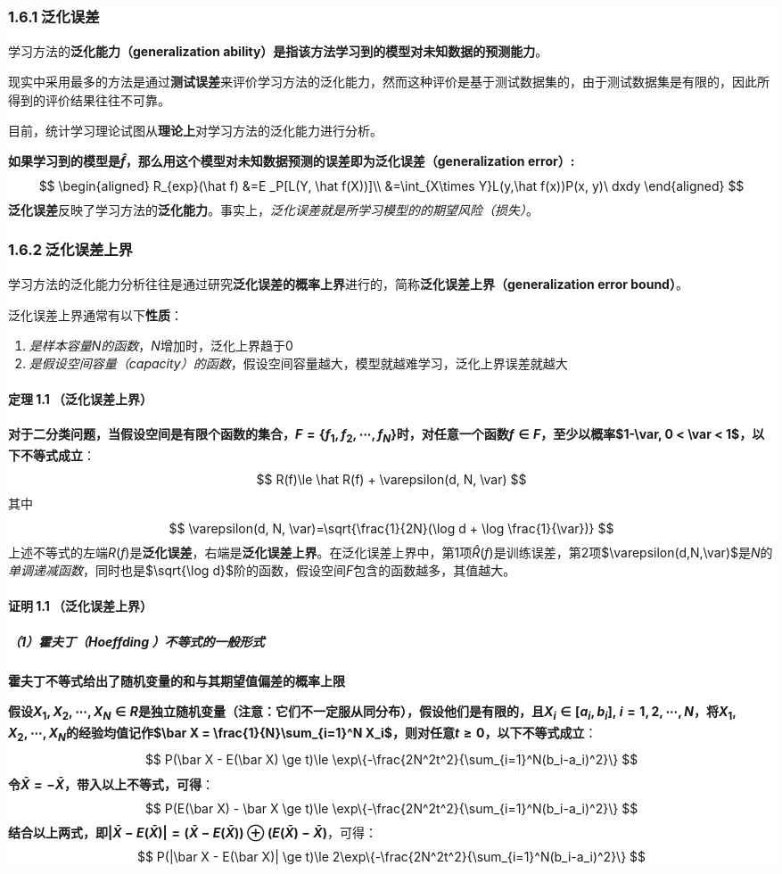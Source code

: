### 1.6.1 泛化误差

学习方法的**泛化能力（generalization ability）**是指**该方法学习到的模型对未知数据的预测能力**。

现实中采用最多的方法是通过**测试误差**来评价学习方法的泛化能力，然而这种评价是基于测试数据集的，由于测试数据集是有限的，因此所得到的评价结果往往不可靠。

目前，统计学习理论试图从**理论上**对学习方法的泛化能力进行分析。

**如果学习到的模型是$\hat f$，那么用这个模型对未知数据预测的误差即为泛化误差（generalization error）:**
$$
\begin{aligned}
R_{exp}(\hat f) &=E _P[L(Y, \hat f(X))]\\
&=\int_{X\times Y}L(y,\hat f(x))P(x, y)\ dxdy
\end{aligned}
$$
**泛化误差**反映了学习方法的**泛化能力**。事实上，*泛化误差就是所学习模型的的期望风险（损失）*。

### 1.6.2 泛化误差上界

学习方法的泛化能力分析往往是通过研究**泛化误差的概率上界**进行的，简称**泛化误差上界（generalization error bound）**。

泛化误差上界通常有以下**性质**：

1. *是样本容量$N$的函数*，$N$增加时，泛化上界趋于0
2. *是假设空间容量（capacity）的函数*，假设空间容量越大，模型就越难学习，泛化上界误差就越大

#### 定理 1.1 （泛化误差上界）

**对于二分类问题，当假设空间是有限个函数的集合，$F=\{f_1, f_2, \cdots, f_N\}$时，对任意一个函数$f\in F$，至少以概率$1-\var, 0 < \var < 1$，以下不等式成立**：
$$
R(f)\le \hat R(f) + \varepsilon(d, N, \var)
$$
其中
$$
\varepsilon(d, N, \var)=\sqrt{\frac{1}{2N}(\log d + \log \frac{1}{\var})}
$$
上述不等式的左端$R(f)$是**泛化误差**，右端是**泛化误差上界**。在泛化误差上界中，第1项$\hat R(f)$是训练误差，第2项$\varepsilon(d,N,\var)$是$N$的*单调递减函数*，同时也是$\sqrt{\log d}$阶的函数，假设空间$F$包含的函数越多，其值越大。

#### 证明 1.1 （泛化误差上界）

##### （1）霍夫丁（Hoeffding ）不等式的一般形式

**霍夫丁不等式给出了随机变量的和与其期望值偏差的概率上限**

**假设$X_1, X_2,\cdots,X_N \in R$是独立随机变量（注意：它们不一定服从同分布），假设他们是有限的，且$X_i \in [a_i, b_i], \ i=1,2,\cdots ,N$，将$X_1,X_2,\cdots,X_N$的经验均值记作$\bar X = \frac{1}{N}\sum_{i=1}^N X_i$，则对任意$t\ge 0$，以下不等式成立**：
$$
P(\bar X - E(\bar X) \ge t)\le \exp\{-\frac{2N^2t^2}{\sum_{i=1}^N(b_i-a_i)^2}\}
$$
**令$\bar X = -\bar X$，带入以上不等式，可得**：
$$
P(E(\bar X) - \bar X \ge t)\le \exp\{-\frac{2N^2t^2}{\sum_{i=1}^N(b_i-a_i)^2}\}
$$
**结合以上两式，即$|\bar X - E(\bar X)| = (\bar X - E(\bar X))\oplus(E(\bar X)-\bar X )$**，可得：
$$
P(|\bar X - E(\bar X)| \ge t)\le 2\exp\{-\frac{2N^2t^2}{\sum_{i=1}^N(b_i-a_i)^2}\}
$$
